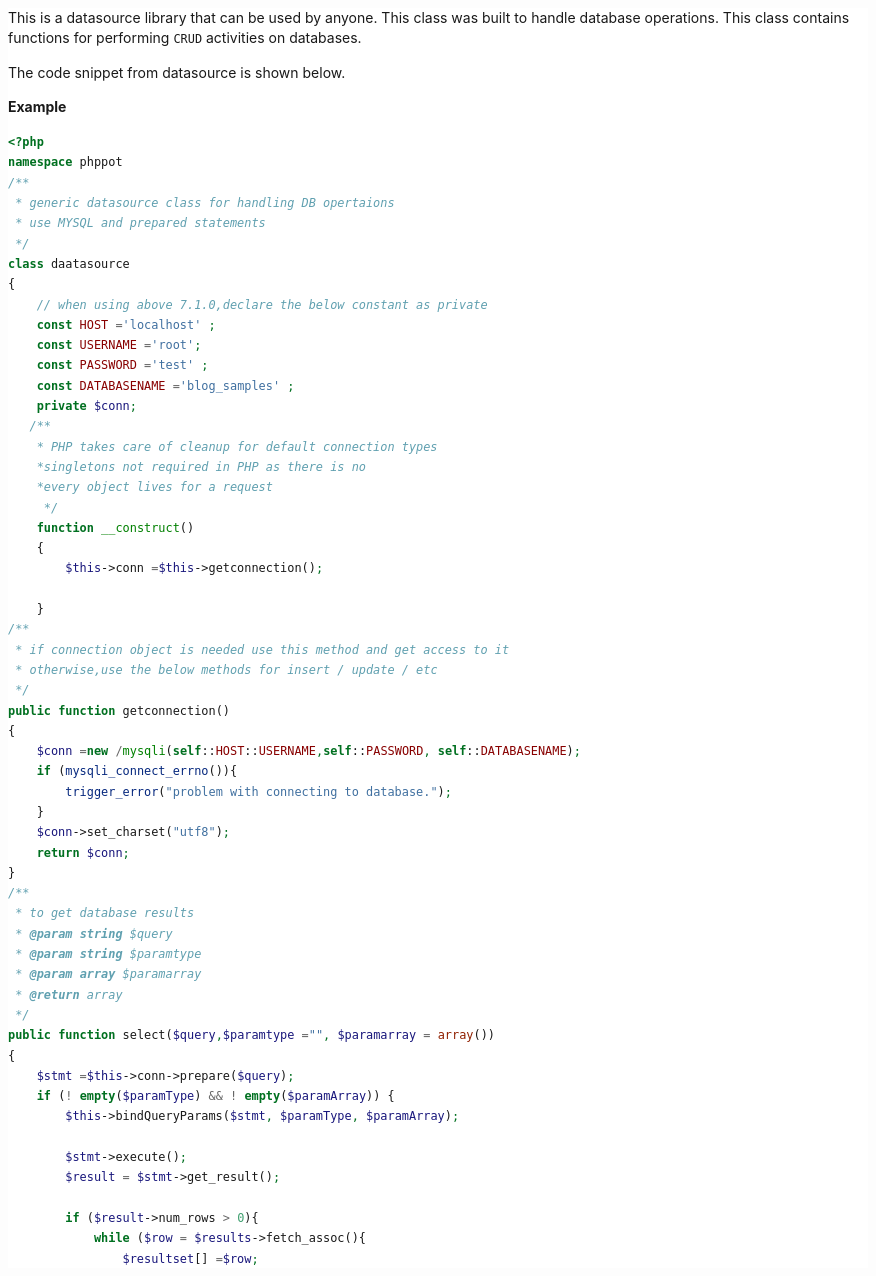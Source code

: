 This is a datasource library that can be used by anyone. This class was built to handle database operations.
This class contains functions for performing `CRUD` activities on databases.

The code snippet from datasource is shown below.

**Example**

```PHP
<?php
namespace phppot
/**
 * generic datasource class for handling DB opertaions
 * use MYSQL and prepared statements
 */
class daatasource
{
    // when using above 7.1.0,declare the below constant as private
    const HOST ='localhost' ;
    const USERNAME ='root';
    const PASSWORD ='test' ;
    const DATABASENAME ='blog_samples' ;
    private $conn;
   /**
    * PHP takes care of cleanup for default connection types
    *singletons not required in PHP as there is no
    *every object lives for a request
     */
    function __construct()
    {
        $this->conn =$this->getconnection();

    }
/**
 * if connection object is needed use this method and get access to it
 * otherwise,use the below methods for insert / update / etc
 */
public function getconnection()
{
    $conn =new /mysqli(self::HOST::USERNAME,self::PASSWORD, self::DATABASENAME);
    if (mysqli_connect_errno()){
        trigger_error("problem with connecting to database.");
    }
    $conn->set_charset("utf8");
    return $conn;
}
/**
 * to get database results
 * @param string $query
 * @param string $paramtype
 * @param array $paramarray
 * @return array
 */
public function select($query,$paramtype ="", $paramarray = array())
{
    $stmt =$this->conn->prepare($query);
    if (! empty($paramType) && ! empty($paramArray)) {
        $this->bindQueryParams($stmt, $paramType, $paramArray);

        $stmt->execute();
        $result = $stmt->get_result();

        if ($result->num_rows > 0){
            while ($row = $results->fetch_assoc(){
                $resultset[] =$row;
```
